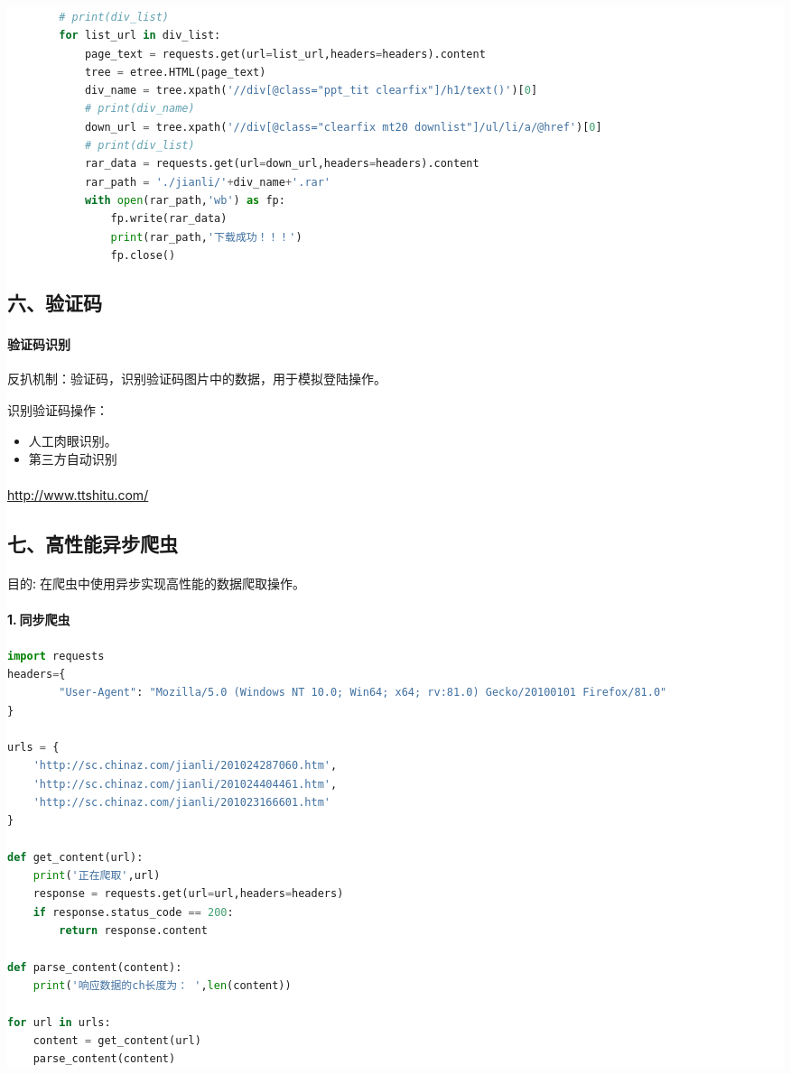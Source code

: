 ```python
        # print(div_list)
        for list_url in div_list:
            page_text = requests.get(url=list_url,headers=headers).content
            tree = etree.HTML(page_text)
            div_name = tree.xpath('//div[@class="ppt_tit clearfix"]/h1/text()')[0]
            # print(div_name)
            down_url = tree.xpath('//div[@class="clearfix mt20 downlist"]/ul/li/a/@href')[0]
            # print(div_list)
            rar_data = requests.get(url=down_url,headers=headers).content
            rar_path = './jianli/'+div_name+'.rar'
            with open(rar_path,'wb') as fp:
                fp.write(rar_data)
                print(rar_path,'下载成功！！！')
                fp.close()
```

## 六、验证码

#### 验证码识别

反扒机制：验证码，识别验证码图片中的数据，用于模拟登陆操作。

识别验证码操作：

* 人工肉眼识别。
* 第三方自动识别

####

http://www.ttshitu.com/



## 七、高性能异步爬虫

目的: 在爬虫中使用异步实现高性能的数据爬取操作。

#### 1. 同步爬虫

```python
import requests
headers={
        "User-Agent": "Mozilla/5.0 (Windows NT 10.0; Win64; x64; rv:81.0) Gecko/20100101 Firefox/81.0"
}

urls = {
    'http://sc.chinaz.com/jianli/201024287060.htm',
    'http://sc.chinaz.com/jianli/201024404461.htm',
    'http://sc.chinaz.com/jianli/201023166601.htm'
}

def get_content(url):
    print('正在爬取',url)
    response = requests.get(url=url,headers=headers)
    if response.status_code == 200:
        return response.content

def parse_content(content):
    print('响应数据的ch长度为： ',len(content))

for url in urls:
    content = get_content(url)
    parse_content(content)
```
